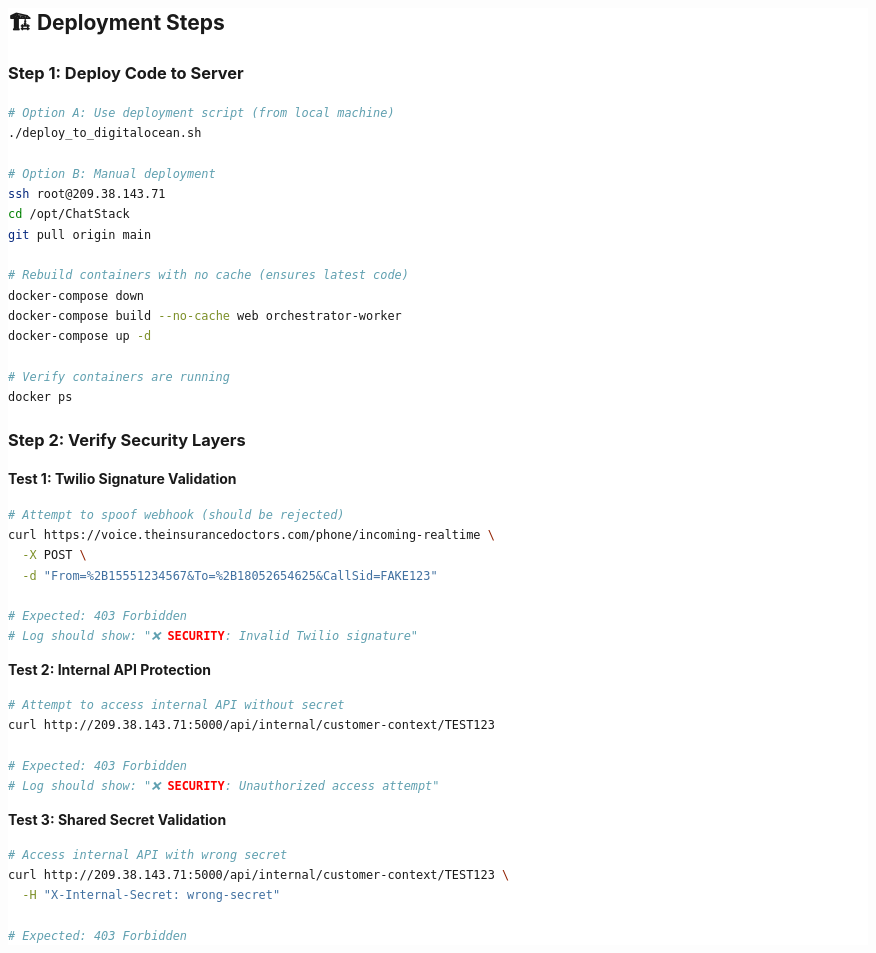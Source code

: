## 🏗️ Deployment Steps

### Step 1: Deploy Code to Server

```bash
# Option A: Use deployment script (from local machine)
./deploy_to_digitalocean.sh

# Option B: Manual deployment
ssh root@209.38.143.71
cd /opt/ChatStack
git pull origin main

# Rebuild containers with no cache (ensures latest code)
docker-compose down
docker-compose build --no-cache web orchestrator-worker
docker-compose up -d

# Verify containers are running
docker ps
```

### Step 2: Verify Security Layers

**Test 1: Twilio Signature Validation**
```bash
# Attempt to spoof webhook (should be rejected)
curl https://voice.theinsurancedoctors.com/phone/incoming-realtime \
  -X POST \
  -d "From=%2B15551234567&To=%2B18052654625&CallSid=FAKE123"

# Expected: 403 Forbidden
# Log should show: "❌ SECURITY: Invalid Twilio signature"
```

**Test 2: Internal API Protection**
```bash
# Attempt to access internal API without secret
curl http://209.38.143.71:5000/api/internal/customer-context/TEST123

# Expected: 403 Forbidden
# Log should show: "❌ SECURITY: Unauthorized access attempt"
```

**Test 3: Shared Secret Validation**
```bash
# Access internal API with wrong secret
curl http://209.38.143.71:5000/api/internal/customer-context/TEST123 \
  -H "X-Internal-Secret: wrong-secret"

# Expected: 403 Forbidden
```
